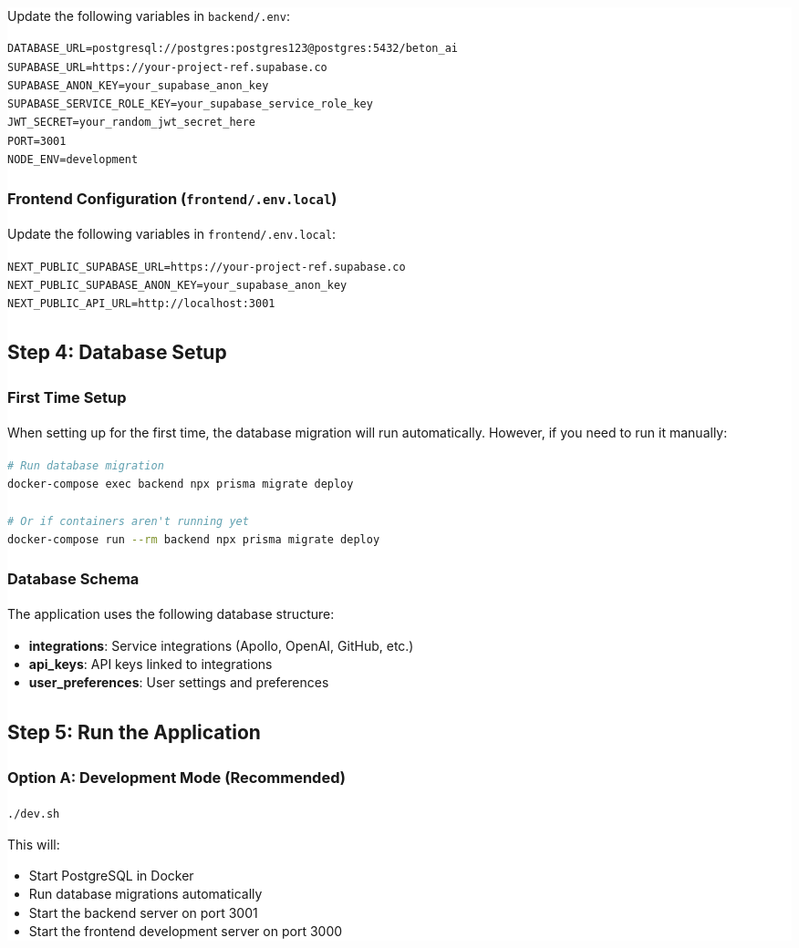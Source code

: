 Update the following variables in `backend/.env`:

```env
DATABASE_URL=postgresql://postgres:postgres123@postgres:5432/beton_ai
SUPABASE_URL=https://your-project-ref.supabase.co
SUPABASE_ANON_KEY=your_supabase_anon_key
SUPABASE_SERVICE_ROLE_KEY=your_supabase_service_role_key
JWT_SECRET=your_random_jwt_secret_here
PORT=3001
NODE_ENV=development
```

### Frontend Configuration (`frontend/.env.local`)

Update the following variables in `frontend/.env.local`:

```env
NEXT_PUBLIC_SUPABASE_URL=https://your-project-ref.supabase.co
NEXT_PUBLIC_SUPABASE_ANON_KEY=your_supabase_anon_key
NEXT_PUBLIC_API_URL=http://localhost:3001
```

## Step 4: Database Setup

### First Time Setup

When setting up for the first time, the database migration will run automatically. However, if you need to run it manually:

```bash
# Run database migration
docker-compose exec backend npx prisma migrate deploy

# Or if containers aren't running yet
docker-compose run --rm backend npx prisma migrate deploy
```

### Database Schema

The application uses the following database structure:
- **integrations**: Service integrations (Apollo, OpenAI, GitHub, etc.)
- **api_keys**: API keys linked to integrations
- **user_preferences**: User settings and preferences

## Step 5: Run the Application

### Option A: Development Mode (Recommended)

```bash
./dev.sh
```

This will:
- Start PostgreSQL in Docker
- Run database migrations automatically
- Start the backend server on port 3001
- Start the frontend development server on port 3000
